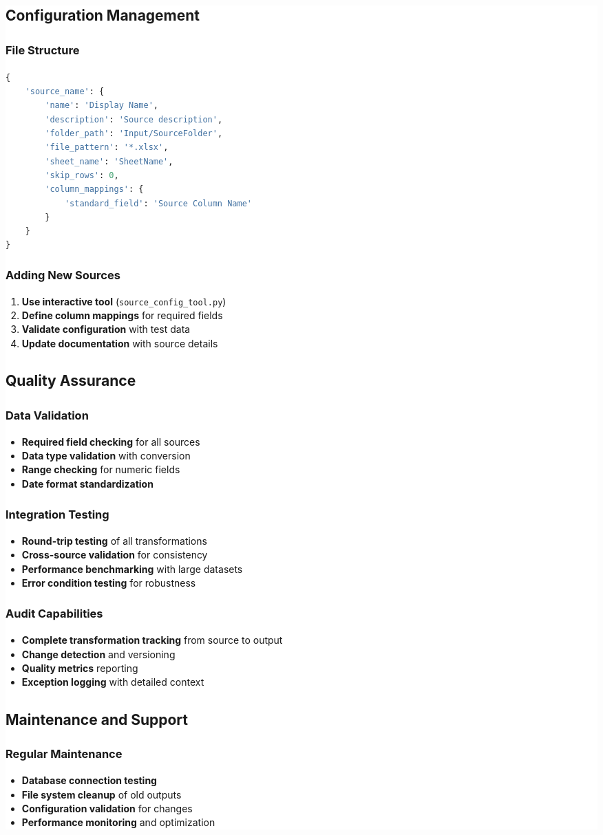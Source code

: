 ## Configuration Management

### File Structure
```python
{
    'source_name': {
        'name': 'Display Name',
        'description': 'Source description', 
        'folder_path': 'Input/SourceFolder',
        'file_pattern': '*.xlsx',
        'sheet_name': 'SheetName',
        'skip_rows': 0,
        'column_mappings': {
            'standard_field': 'Source Column Name'
        }
    }
}
```

### Adding New Sources
1. **Use interactive tool** (`source_config_tool.py`)
2. **Define column mappings** for required fields
3. **Validate configuration** with test data
4. **Update documentation** with source details

## Quality Assurance

### Data Validation
- **Required field checking** for all sources
- **Data type validation** with conversion
- **Range checking** for numeric fields
- **Date format standardization**

### Integration Testing
- **Round-trip testing** of all transformations
- **Cross-source validation** for consistency
- **Performance benchmarking** with large datasets
- **Error condition testing** for robustness

### Audit Capabilities
- **Complete transformation tracking** from source to output
- **Change detection** and versioning
- **Quality metrics** reporting
- **Exception logging** with detailed context

## Maintenance and Support

### Regular Maintenance
- **Database connection testing** 
- **File system cleanup** of old outputs
- **Configuration validation** for changes
- **Performance monitoring** and optimization
